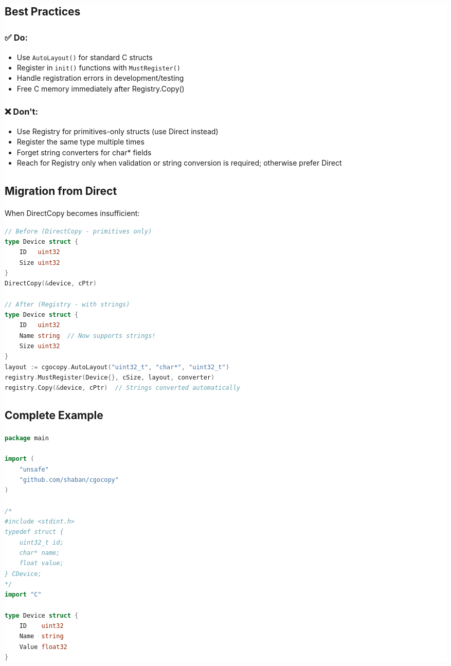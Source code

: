 ## Best Practices

### ✅ Do:
- Use `AutoLayout()` for standard C structs
- Register in `init()` functions with `MustRegister()`
- Handle registration errors in development/testing
- Free C memory immediately after Registry.Copy()

### ❌ Don't:
- Use Registry for primitives-only structs (use Direct instead)
- Register the same type multiple times
- Forget string converters for char* fields
- Reach for Registry only when validation or string conversion is required; otherwise prefer Direct

## Migration from Direct

When DirectCopy becomes insufficient:

```go
// Before (DirectCopy - primitives only)
type Device struct {
    ID   uint32
    Size uint32
}
DirectCopy(&device, cPtr)

// After (Registry - with strings)
type Device struct {
    ID   uint32
    Name string  // Now supports strings!
    Size uint32
}
layout := cgocopy.AutoLayout("uint32_t", "char*", "uint32_t")
registry.MustRegister(Device{}, cSize, layout, converter)
registry.Copy(&device, cPtr)  // Strings converted automatically
```

## Complete Example

```go
package main

import (
    "unsafe"
    "github.com/shaban/cgocopy"
)

/*
#include <stdint.h>
typedef struct {
    uint32_t id;
    char* name;
    float value;
} CDevice;
*/
import "C"

type Device struct {
    ID    uint32
    Name  string
    Value float32
}

```